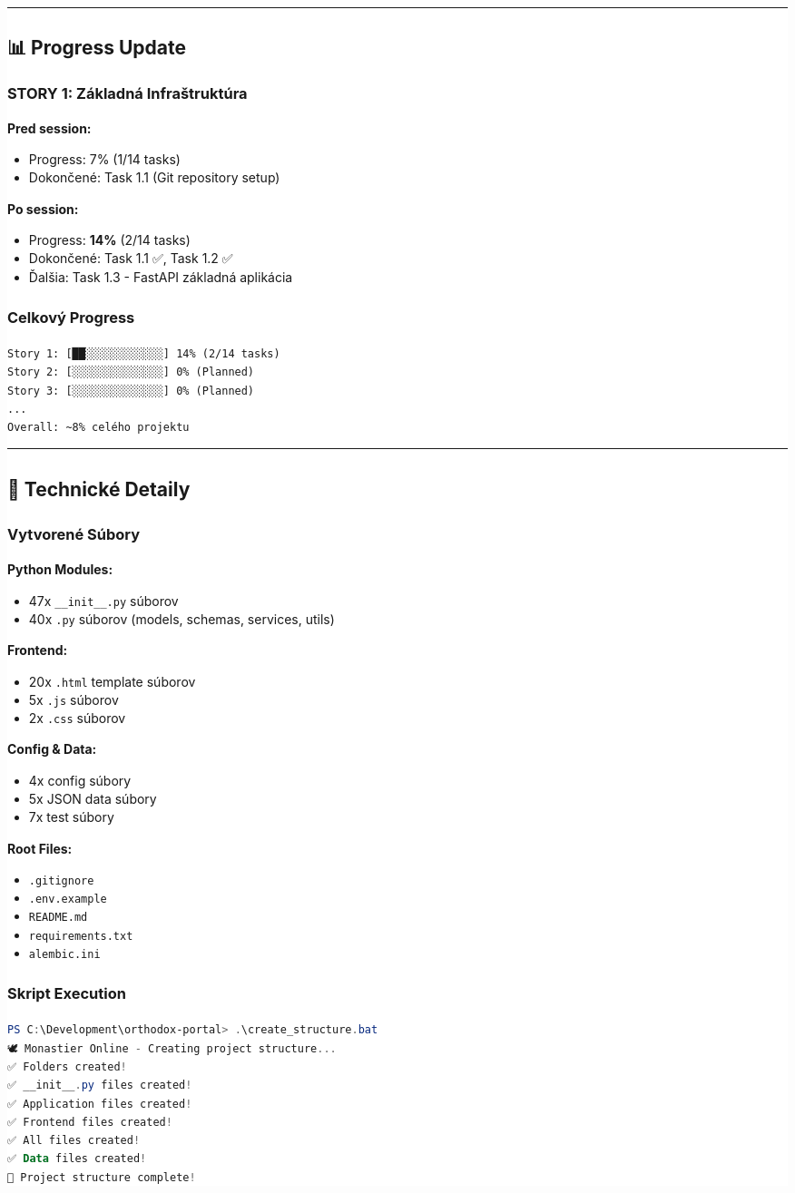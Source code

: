 
---

## 📊 Progress Update

### STORY 1: Základná Infraštruktúra
**Pred session:**
- Progress: 7% (1/14 tasks)
- Dokončené: Task 1.1 (Git repository setup)

**Po session:**
- Progress: **14%** (2/14 tasks)
- Dokončené: Task 1.1 ✅, Task 1.2 ✅
- Ďalšia: Task 1.3 - FastAPI základná aplikácia

### Celkový Progress
```
Story 1: [██░░░░░░░░░░░░] 14% (2/14 tasks)
Story 2: [░░░░░░░░░░░░░░] 0% (Planned)
Story 3: [░░░░░░░░░░░░░░] 0% (Planned)
...
Overall: ~8% celého projektu
```

---

## 🔧 Technické Detaily

### Vytvorené Súbory

**Python Modules:**
- 47x `__init__.py` súborov
- 40x `.py` súborov (models, schemas, services, utils)

**Frontend:**
- 20x `.html` template súborov
- 5x `.js` súborov
- 2x `.css` súborov

**Config & Data:**
- 4x config súbory
- 5x JSON data súbory
- 7x test súbory

**Root Files:**
- `.gitignore`
- `.env.example`
- `README.md`
- `requirements.txt`
- `alembic.ini`

### Skript Execution
```powershell
PS C:\Development\orthodox-portal> .\create_structure.bat
🕊️ Monastier Online - Creating project structure...
✅ Folders created!
✅ __init__.py files created!
✅ Application files created!
✅ Frontend files created!
✅ All files created!
✅ Data files created!
🎉 Project structure complete!
```
